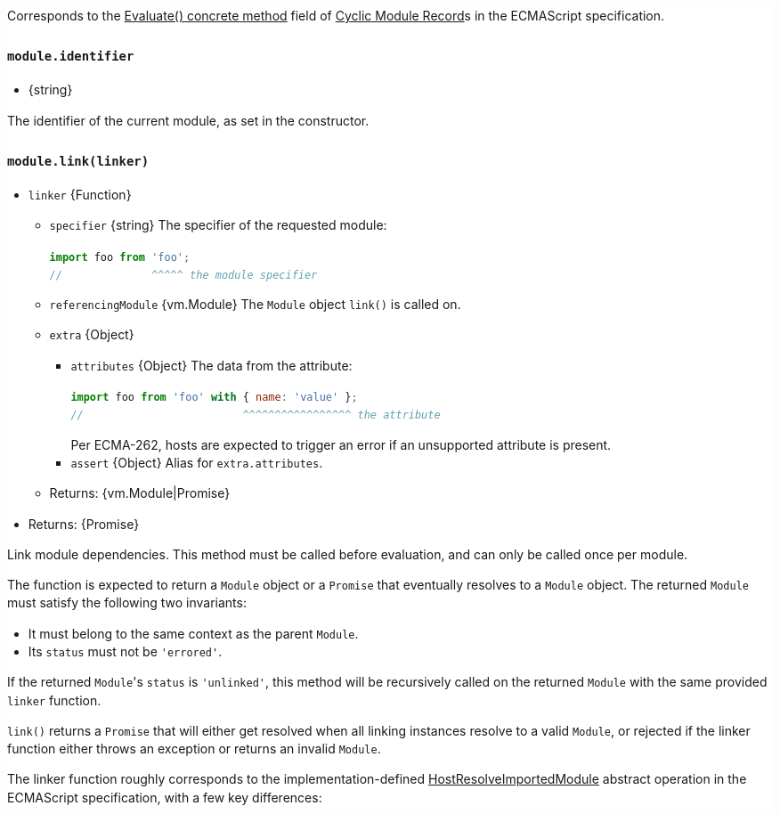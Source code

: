 Corresponds to the [Evaluate() concrete method][] field of [Cyclic Module
Record][]s in the ECMAScript specification.

### `module.identifier`

* {string}

The identifier of the current module, as set in the constructor.

### `module.link(linker)`



* `linker` {Function}
  * `specifier` {string} The specifier of the requested module:
    ```mjs
    import foo from 'foo';
    //              ^^^^^ the module specifier
    ```

  * `referencingModule` {vm.Module} The `Module` object `link()` is called on.

  * `extra` {Object}
    * `attributes` {Object} The data from the attribute:
      ```mjs
      import foo from 'foo' with { name: 'value' };
      //                         ^^^^^^^^^^^^^^^^^ the attribute
      ```
      Per ECMA-262, hosts are expected to trigger an error if an
      unsupported attribute is present.
    * `assert` {Object} Alias for `extra.attributes`.

  * Returns: {vm.Module|Promise}
* Returns: {Promise}

Link module dependencies. This method must be called before evaluation, and
can only be called once per module.

The function is expected to return a `Module` object or a `Promise` that
eventually resolves to a `Module` object. The returned `Module` must satisfy the
following two invariants:

* It must belong to the same context as the parent `Module`.
* Its `status` must not be `'errored'`.

If the returned `Module`'s `status` is `'unlinked'`, this method will be
recursively called on the returned `Module` with the same provided `linker`
function.

`link()` returns a `Promise` that will either get resolved when all linking
instances resolve to a valid `Module`, or rejected if the linker function either
throws an exception or returns an invalid `Module`.

The linker function roughly corresponds to the implementation-defined
[HostResolveImportedModule][] abstract operation in the ECMAScript
specification, with a few key differences:


[Cyclic Module Record]: https://tc39.es/ecma262/#sec-cyclic-module-records
[ECMAScript Module Loader]: esm.md#modules-ecmascript-modules
[Evaluate() concrete method]: https://tc39.es/ecma262/#sec-moduleevaluation
[GetModuleNamespace]: https://tc39.es/ecma262/#sec-getmodulenamespace
[HostResolveImportedModule]: https://tc39.es/ecma262/#sec-hostresolveimportedmodule
[Link() concrete method]: https://tc39.es/ecma262/#sec-moduledeclarationlinking
[Module Record]: https://262.ecma-international.org/14.0/#sec-abstract-module-records
[Source Text Module Record]: https://tc39.es/ecma262/#sec-source-text-module-records
[Support of dynamic `import()` in compilation APIs]: #support-of-dynamic-import-in-compilation-apis
[Synthetic Module Record]: https://heycam.github.io/webidl/#synthetic-module-records
[V8 Embedder's Guide]: https://v8.dev/docs/embed#contexts
[`ERR_VM_DYNAMIC_IMPORT_CALLBACK_MISSING_FLAG`]: errors.md#err_vm_dynamic_import_callback_missing_flag
[`ERR_VM_DYNAMIC_IMPORT_CALLBACK_MISSING`]: errors.md#err_vm_dynamic_import_callback_missing
[`ERR_VM_MODULE_STATUS`]: errors.md#err_vm_module_status
[`Error`]: errors.md#class-error
[`URL`]: url.md#class-url
[`eval()`]: https://developer.mozilla.org/en-US/docs/Web/JavaScript/Reference/Global_Objects/eval
[`optionsExpression`]: https://tc39.es/proposal-import-attributes/#sec-evaluate-import-call
[`script.runInContext()`]: #scriptrunincontextcontextifiedobject-options
[`script.runInThisContext()`]: #scriptruninthiscontextoptions
[`url.origin`]: url.md#urlorigin
[`vm.compileFunction()`]: #vmcompilefunctioncode-params-options
[`vm.constants.DONT_CONTEXTIFY`]: #vmconstantsdont_contextify
[`vm.createContext()`]: #vmcreatecontextcontextobject-options
[`vm.runInContext()`]: #vmrunincontextcode-contextifiedobject-options
[`vm.runInThisContext()`]: #vmruninthiscontextcode-options
[contextified]: #what-does-it-mean-to-contextify-an-object
[global object]: https://es5.github.io/#x15.1
[indirect `eval()` call]: https://es5.github.io/#x10.4.2
[origin]: https://developer.mozilla.org/en-US/docs/Glossary/Origin